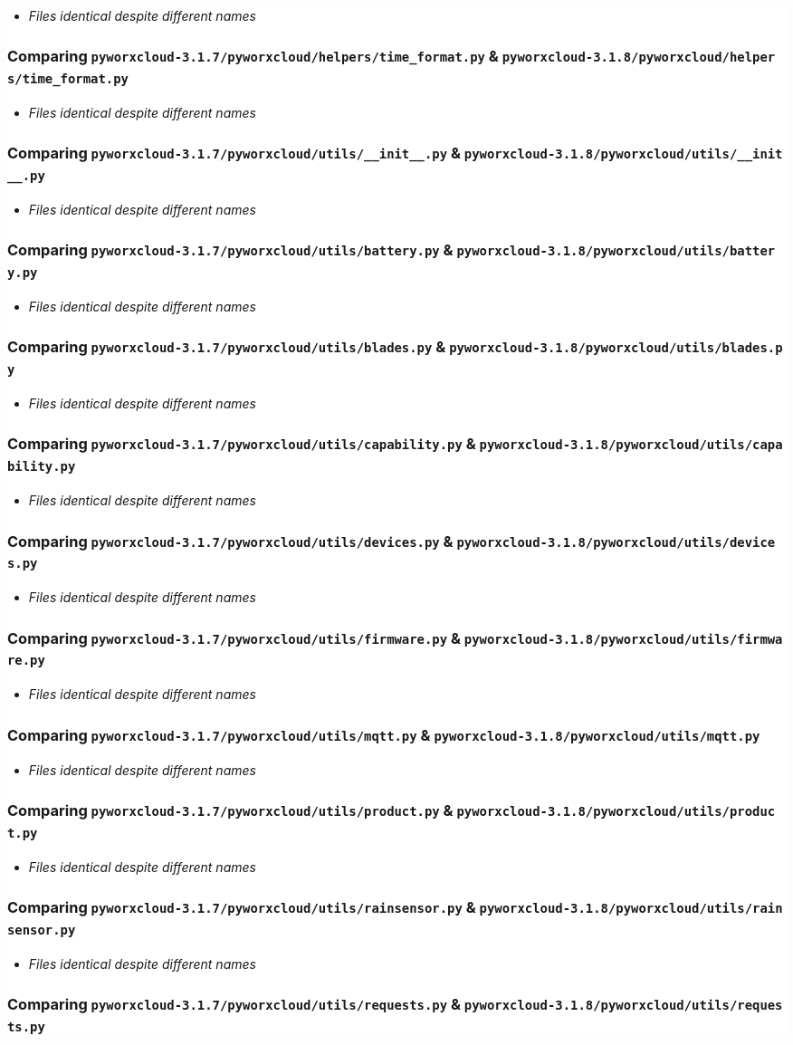  * *Files identical despite different names*

### Comparing `pyworxcloud-3.1.7/pyworxcloud/helpers/time_format.py` & `pyworxcloud-3.1.8/pyworxcloud/helpers/time_format.py`

 * *Files identical despite different names*

### Comparing `pyworxcloud-3.1.7/pyworxcloud/utils/__init__.py` & `pyworxcloud-3.1.8/pyworxcloud/utils/__init__.py`

 * *Files identical despite different names*

### Comparing `pyworxcloud-3.1.7/pyworxcloud/utils/battery.py` & `pyworxcloud-3.1.8/pyworxcloud/utils/battery.py`

 * *Files identical despite different names*

### Comparing `pyworxcloud-3.1.7/pyworxcloud/utils/blades.py` & `pyworxcloud-3.1.8/pyworxcloud/utils/blades.py`

 * *Files identical despite different names*

### Comparing `pyworxcloud-3.1.7/pyworxcloud/utils/capability.py` & `pyworxcloud-3.1.8/pyworxcloud/utils/capability.py`

 * *Files identical despite different names*

### Comparing `pyworxcloud-3.1.7/pyworxcloud/utils/devices.py` & `pyworxcloud-3.1.8/pyworxcloud/utils/devices.py`

 * *Files identical despite different names*

### Comparing `pyworxcloud-3.1.7/pyworxcloud/utils/firmware.py` & `pyworxcloud-3.1.8/pyworxcloud/utils/firmware.py`

 * *Files identical despite different names*

### Comparing `pyworxcloud-3.1.7/pyworxcloud/utils/mqtt.py` & `pyworxcloud-3.1.8/pyworxcloud/utils/mqtt.py`

 * *Files identical despite different names*

### Comparing `pyworxcloud-3.1.7/pyworxcloud/utils/product.py` & `pyworxcloud-3.1.8/pyworxcloud/utils/product.py`

 * *Files identical despite different names*

### Comparing `pyworxcloud-3.1.7/pyworxcloud/utils/rainsensor.py` & `pyworxcloud-3.1.8/pyworxcloud/utils/rainsensor.py`

 * *Files identical despite different names*

### Comparing `pyworxcloud-3.1.7/pyworxcloud/utils/requests.py` & `pyworxcloud-3.1.8/pyworxcloud/utils/requests.py`
